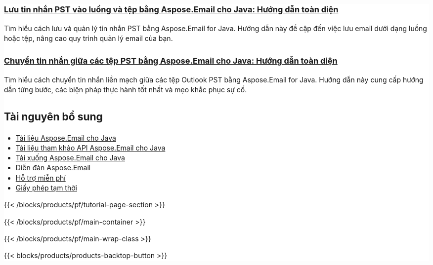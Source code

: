 ### [Lưu tin nhắn PST vào luồng và tệp bằng Aspose.Email cho Java: Hướng dẫn toàn diện](./save-pst-messages-aspose-email-java/)
Tìm hiểu cách lưu và quản lý tin nhắn PST bằng Aspose.Email for Java. Hướng dẫn này đề cập đến việc lưu email dưới dạng luồng hoặc tệp, nâng cao quy trình quản lý email của bạn.

### [Chuyển tin nhắn giữa các tệp PST bằng Aspose.Email cho Java: Hướng dẫn toàn diện](./transfer-messages-between-pst-files-using-aspose-email-for-java/)
Tìm hiểu cách chuyển tin nhắn liền mạch giữa các tệp Outlook PST bằng Aspose.Email for Java. Hướng dẫn này cung cấp hướng dẫn từng bước, các biện pháp thực hành tốt nhất và mẹo khắc phục sự cố.

## Tài nguyên bổ sung

- [Tài liệu Aspose.Email cho Java](https://docs.aspose.com/email/java/)
- [Tài liệu tham khảo API Aspose.Email cho Java](https://reference.aspose.com/email/java/)
- [Tải xuống Aspose.Email cho Java](https://releases.aspose.com/email/java/)
- [Diễn đàn Aspose.Email](https://forum.aspose.com/c/email)
- [Hỗ trợ miễn phí](https://forum.aspose.com/)
- [Giấy phép tạm thời](https://purchase.aspose.com/temporary-license/)

{{< /blocks/products/pf/tutorial-page-section >}}

{{< /blocks/products/pf/main-container >}}

{{< /blocks/products/pf/main-wrap-class >}}

{{< blocks/products/products-backtop-button >}}